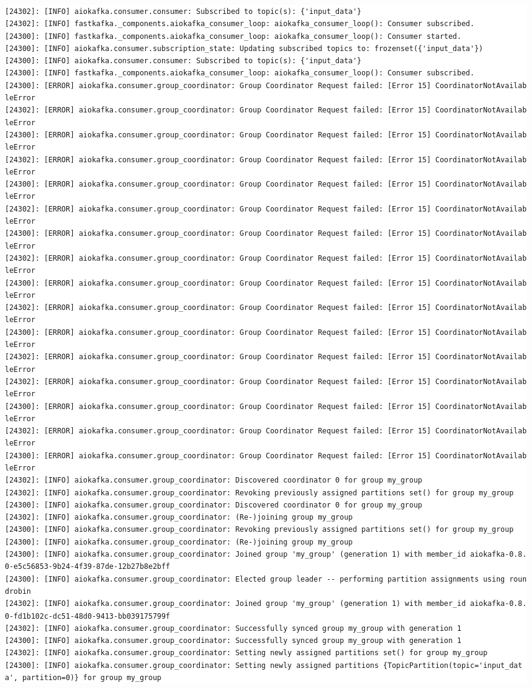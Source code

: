    [24302]: [INFO] aiokafka.consumer.consumer: Subscribed to topic(s): {'input_data'}
    [24302]: [INFO] fastkafka._components.aiokafka_consumer_loop: aiokafka_consumer_loop(): Consumer subscribed.
    [24300]: [INFO] fastkafka._components.aiokafka_consumer_loop: aiokafka_consumer_loop(): Consumer started.
    [24300]: [INFO] aiokafka.consumer.subscription_state: Updating subscribed topics to: frozenset({'input_data'})
    [24300]: [INFO] aiokafka.consumer.consumer: Subscribed to topic(s): {'input_data'}
    [24300]: [INFO] fastkafka._components.aiokafka_consumer_loop: aiokafka_consumer_loop(): Consumer subscribed.
    [24300]: [ERROR] aiokafka.consumer.group_coordinator: Group Coordinator Request failed: [Error 15] CoordinatorNotAvailableError
    [24302]: [ERROR] aiokafka.consumer.group_coordinator: Group Coordinator Request failed: [Error 15] CoordinatorNotAvailableError
    [24300]: [ERROR] aiokafka.consumer.group_coordinator: Group Coordinator Request failed: [Error 15] CoordinatorNotAvailableError
    [24302]: [ERROR] aiokafka.consumer.group_coordinator: Group Coordinator Request failed: [Error 15] CoordinatorNotAvailableError
    [24300]: [ERROR] aiokafka.consumer.group_coordinator: Group Coordinator Request failed: [Error 15] CoordinatorNotAvailableError
    [24302]: [ERROR] aiokafka.consumer.group_coordinator: Group Coordinator Request failed: [Error 15] CoordinatorNotAvailableError
    [24300]: [ERROR] aiokafka.consumer.group_coordinator: Group Coordinator Request failed: [Error 15] CoordinatorNotAvailableError
    [24302]: [ERROR] aiokafka.consumer.group_coordinator: Group Coordinator Request failed: [Error 15] CoordinatorNotAvailableError
    [24300]: [ERROR] aiokafka.consumer.group_coordinator: Group Coordinator Request failed: [Error 15] CoordinatorNotAvailableError
    [24302]: [ERROR] aiokafka.consumer.group_coordinator: Group Coordinator Request failed: [Error 15] CoordinatorNotAvailableError
    [24300]: [ERROR] aiokafka.consumer.group_coordinator: Group Coordinator Request failed: [Error 15] CoordinatorNotAvailableError
    [24302]: [ERROR] aiokafka.consumer.group_coordinator: Group Coordinator Request failed: [Error 15] CoordinatorNotAvailableError
    [24302]: [ERROR] aiokafka.consumer.group_coordinator: Group Coordinator Request failed: [Error 15] CoordinatorNotAvailableError
    [24300]: [ERROR] aiokafka.consumer.group_coordinator: Group Coordinator Request failed: [Error 15] CoordinatorNotAvailableError
    [24302]: [ERROR] aiokafka.consumer.group_coordinator: Group Coordinator Request failed: [Error 15] CoordinatorNotAvailableError
    [24300]: [ERROR] aiokafka.consumer.group_coordinator: Group Coordinator Request failed: [Error 15] CoordinatorNotAvailableError
    [24302]: [INFO] aiokafka.consumer.group_coordinator: Discovered coordinator 0 for group my_group
    [24302]: [INFO] aiokafka.consumer.group_coordinator: Revoking previously assigned partitions set() for group my_group
    [24300]: [INFO] aiokafka.consumer.group_coordinator: Discovered coordinator 0 for group my_group
    [24302]: [INFO] aiokafka.consumer.group_coordinator: (Re-)joining group my_group
    [24300]: [INFO] aiokafka.consumer.group_coordinator: Revoking previously assigned partitions set() for group my_group
    [24300]: [INFO] aiokafka.consumer.group_coordinator: (Re-)joining group my_group
    [24300]: [INFO] aiokafka.consumer.group_coordinator: Joined group 'my_group' (generation 1) with member_id aiokafka-0.8.0-e5c56853-9b24-4f39-87de-12b27b8e2bff
    [24300]: [INFO] aiokafka.consumer.group_coordinator: Elected group leader -- performing partition assignments using roundrobin
    [24302]: [INFO] aiokafka.consumer.group_coordinator: Joined group 'my_group' (generation 1) with member_id aiokafka-0.8.0-fd1b102c-dc51-48d0-9413-bb039175799f
    [24302]: [INFO] aiokafka.consumer.group_coordinator: Successfully synced group my_group with generation 1
    [24300]: [INFO] aiokafka.consumer.group_coordinator: Successfully synced group my_group with generation 1
    [24302]: [INFO] aiokafka.consumer.group_coordinator: Setting newly assigned partitions set() for group my_group
    [24300]: [INFO] aiokafka.consumer.group_coordinator: Setting newly assigned partitions {TopicPartition(topic='input_data', partition=0)} for group my_group